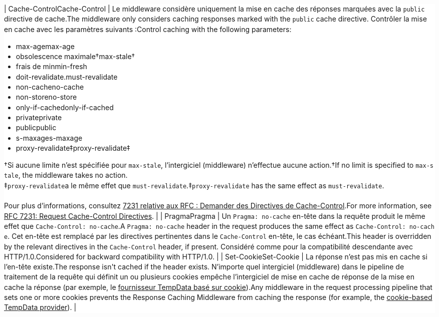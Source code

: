 | <span data-ttu-id="3cb9e-152">Cache-Control</span><span class="sxs-lookup"><span data-stu-id="3cb9e-152">Cache-Control</span></span> | <span data-ttu-id="3cb9e-153">Le middleware considère uniquement la mise en cache des réponses marquées avec la `public` directive de cache.</span><span class="sxs-lookup"><span data-stu-id="3cb9e-153">The middleware only considers caching responses marked with the `public` cache directive.</span></span> <span data-ttu-id="3cb9e-154">Contrôler la mise en cache avec les paramètres suivants :</span><span class="sxs-lookup"><span data-stu-id="3cb9e-154">Control caching with the following parameters:</span></span><ul><li><span data-ttu-id="3cb9e-155">max-age</span><span class="sxs-lookup"><span data-stu-id="3cb9e-155">max-age</span></span></li><li><span data-ttu-id="3cb9e-156">obsolescence maximale&#8224;</span><span class="sxs-lookup"><span data-stu-id="3cb9e-156">max-stale&#8224;</span></span></li><li><span data-ttu-id="3cb9e-157">frais de min</span><span class="sxs-lookup"><span data-stu-id="3cb9e-157">min-fresh</span></span></li><li><span data-ttu-id="3cb9e-158">doit-revalidate.</span><span class="sxs-lookup"><span data-stu-id="3cb9e-158">must-revalidate</span></span></li><li><span data-ttu-id="3cb9e-159">non-cache</span><span class="sxs-lookup"><span data-stu-id="3cb9e-159">no-cache</span></span></li><li><span data-ttu-id="3cb9e-160">non-store</span><span class="sxs-lookup"><span data-stu-id="3cb9e-160">no-store</span></span></li><li><span data-ttu-id="3cb9e-161">only-if-cached</span><span class="sxs-lookup"><span data-stu-id="3cb9e-161">only-if-cached</span></span></li><li><span data-ttu-id="3cb9e-162">private</span><span class="sxs-lookup"><span data-stu-id="3cb9e-162">private</span></span></li><li><span data-ttu-id="3cb9e-163">public</span><span class="sxs-lookup"><span data-stu-id="3cb9e-163">public</span></span></li><li><span data-ttu-id="3cb9e-164">s-maxage</span><span class="sxs-lookup"><span data-stu-id="3cb9e-164">s-maxage</span></span></li><li><span data-ttu-id="3cb9e-165">proxy-revalidate&#8225;</span><span class="sxs-lookup"><span data-stu-id="3cb9e-165">proxy-revalidate&#8225;</span></span></li></ul><span data-ttu-id="3cb9e-166">&#8224;Si aucune limite n’est spécifiée pour `max-stale`, l’intergiciel (middleware) n’effectue aucune action.</span><span class="sxs-lookup"><span data-stu-id="3cb9e-166">&#8224;If no limit is specified to `max-stale`, the middleware takes no action.</span></span><br><span data-ttu-id="3cb9e-167">&#8225;`proxy-revalidate`a le même effet que `must-revalidate`.</span><span class="sxs-lookup"><span data-stu-id="3cb9e-167">&#8225;`proxy-revalidate` has the same effect as `must-revalidate`.</span></span><br><br><span data-ttu-id="3cb9e-168">Pour plus d’informations, consultez [7231 relative aux RFC : Demander des Directives de Cache-Control](https://tools.ietf.org/html/rfc7234#section-5.2.1).</span><span class="sxs-lookup"><span data-stu-id="3cb9e-168">For more information, see [RFC 7231: Request Cache-Control Directives](https://tools.ietf.org/html/rfc7234#section-5.2.1).</span></span> |
| <span data-ttu-id="3cb9e-169">Pragma</span><span class="sxs-lookup"><span data-stu-id="3cb9e-169">Pragma</span></span> | <span data-ttu-id="3cb9e-170">Un `Pragma: no-cache` en-tête dans la requête produit le même effet que `Cache-Control: no-cache`.</span><span class="sxs-lookup"><span data-stu-id="3cb9e-170">A `Pragma: no-cache` header in the request produces the same effect as `Cache-Control: no-cache`.</span></span> <span data-ttu-id="3cb9e-171">Cet en-tête est remplacé par les directives pertinentes dans le `Cache-Control` en-tête, le cas échéant.</span><span class="sxs-lookup"><span data-stu-id="3cb9e-171">This header is overridden by the relevant directives in the `Cache-Control` header, if present.</span></span> <span data-ttu-id="3cb9e-172">Considéré comme pour la compatibilité descendante avec HTTP/1.0.</span><span class="sxs-lookup"><span data-stu-id="3cb9e-172">Considered for backward compatibility with HTTP/1.0.</span></span> |
| <span data-ttu-id="3cb9e-173">Set-Cookie</span><span class="sxs-lookup"><span data-stu-id="3cb9e-173">Set-Cookie</span></span> | <span data-ttu-id="3cb9e-174">La réponse n’est pas mis en cache si l’en-tête existe.</span><span class="sxs-lookup"><span data-stu-id="3cb9e-174">The response isn't cached if the header exists.</span></span> <span data-ttu-id="3cb9e-175">N’importe quel intergiciel (middleware) dans le pipeline de traitement de la requête qui définit un ou plusieurs cookies empêche l’intergiciel de mise en cache de réponse de la mise en cache la réponse (par exemple, le [fournisseur TempData basé sur cookie](xref:fundamentals/app-state#tempdata)).</span><span class="sxs-lookup"><span data-stu-id="3cb9e-175">Any middleware in the request processing pipeline that sets one or more cookies prevents the Response Caching Middleware from caching the response (for example, the [cookie-based TempData provider](xref:fundamentals/app-state#tempdata)).</span></span>  |